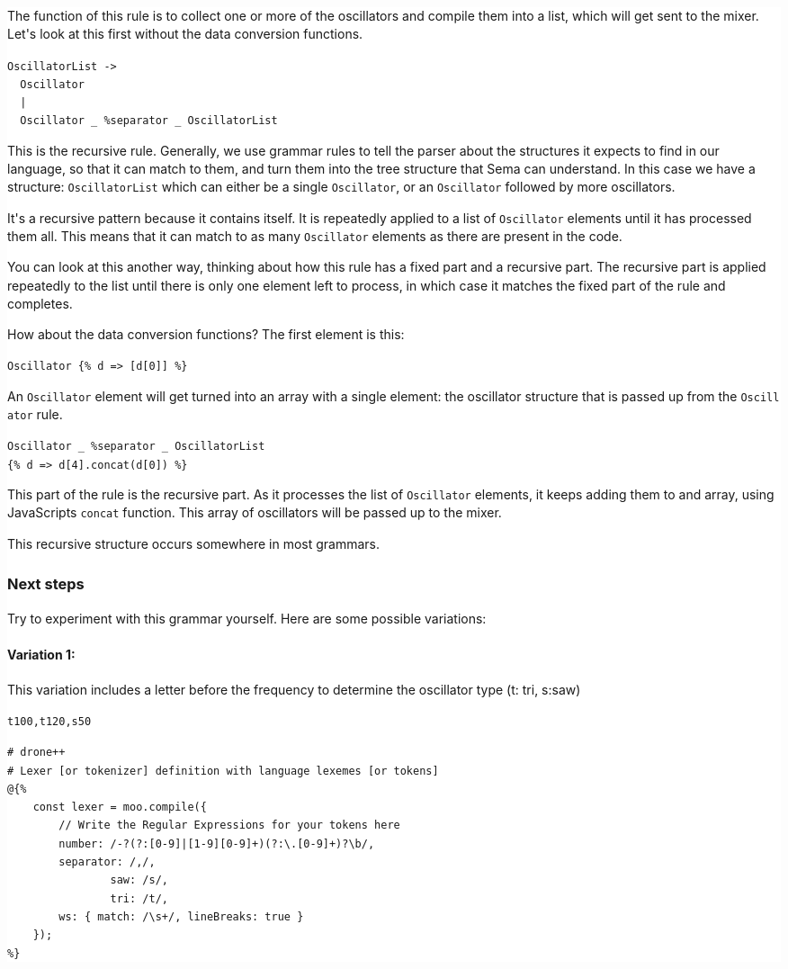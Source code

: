 The function of this rule is to collect one or more of the oscillators and compile them into a list, which will get sent to the mixer.  Let's look at this first without the data conversion functions.

```
OscillatorList ->
  Oscillator
  |
  Oscillator _ %separator _ OscillatorList
```

This is the recursive rule. Generally, we use grammar rules to tell the parser about the structures it expects to find in our language, so that it can match to them, and turn them into the tree structure that Sema can understand.  In this case we have a structure: ```OscillatorList``` which can either be a single ```Oscillator```, or an ```Oscillator``` followed by more oscillators. 

It's a recursive pattern because it contains itself. It is repeatedly applied to a list of ```Oscillator``` elements until it has processed them all.  This means that it can match to as many ```Oscillator``` elements as there are present in the code.

You can look at this another way, thinking about how this rule has a fixed part and a recursive part.  The recursive part is applied repeatedly to the list until there is only one element left to process, in which case it matches the fixed part of the rule and completes.

How about the data conversion functions? The first element is this:

```
Oscillator {% d => [d[0]] %}
```

An ```Oscillator``` element will get turned into an array with a single element: the oscillator structure that is passed up from the ```Oscillator``` rule.

```
Oscillator _ %separator _ OscillatorList
{% d => d[4].concat(d[0]) %}
```

This part of the rule is the recursive part.  As it processes the list of ```Oscillator``` elements, it keeps adding them to and array, using JavaScripts ```concat``` function.  This array of oscillators will be passed up to the mixer.

This recursive structure occurs somewhere in most grammars.


### Next steps

Try to experiment with this grammar yourself.  Here are some possible variations:

#### Variation 1:

This variation includes a letter before the frequency to determine the oscillator type (t: tri, s:saw)

```
t100,t120,s50
```


```
# drone++
# Lexer [or tokenizer] definition with language lexemes [or tokens]
@{%
    const lexer = moo.compile({
        // Write the Regular Expressions for your tokens here  
        number: /-?(?:[0-9]|[1-9][0-9]+)(?:\.[0-9]+)?\b/,
        separator: /,/,
				saw: /s/,
				tri: /t/,
        ws: { match: /\s+/, lineBreaks: true } 
    });
%}

```
